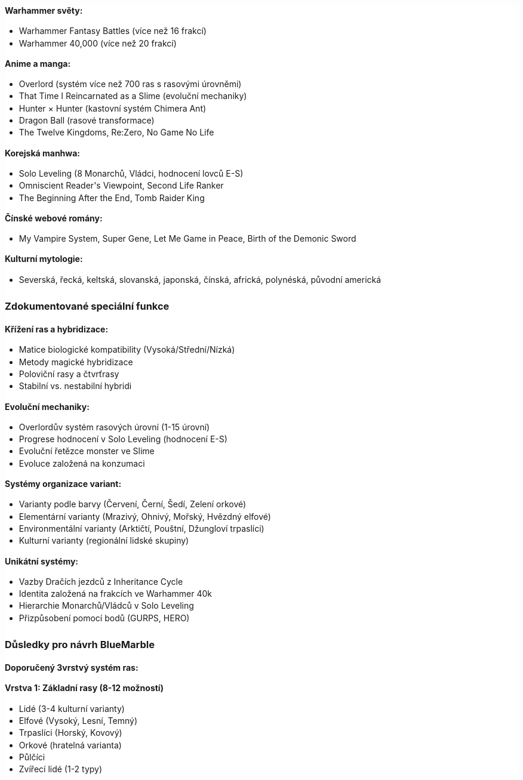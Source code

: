 **Warhammer světy:**
- Warhammer Fantasy Battles (více než 16 frakcí)
- Warhammer 40,000 (více než 20 frakcí)

**Anime a manga:**
- Overlord (systém více než 700 ras s rasovými úrovněmi)
- That Time I Reincarnated as a Slime (evoluční mechaniky)
- Hunter × Hunter (kastovní systém Chimera Ant)
- Dragon Ball (rasové transformace)
- The Twelve Kingdoms, Re:Zero, No Game No Life

**Korejská manhwa:**
- Solo Leveling (8 Monarchů, Vládci, hodnocení lovců E-S)
- Omniscient Reader's Viewpoint, Second Life Ranker
- The Beginning After the End, Tomb Raider King

**Čínské webové romány:**
- My Vampire System, Super Gene, Let Me Game in Peace, Birth of the Demonic Sword

**Kulturní mytologie:**
- Severská, řecká, keltská, slovanská, japonská, čínská, africká, polynéská, původní americká

### Zdokumentované speciální funkce

**Křížení ras a hybridizace:**
- Matice biologické kompatibility (Vysoká/Střední/Nízká)
- Metody magické hybridizace
- Poloviční rasy a čtvrťrasy
- Stabilní vs. nestabilní hybridi

**Evoluční mechaniky:**
- Overlordův systém rasových úrovní (1-15 úrovní)
- Progrese hodnocení v Solo Leveling (hodnocení E-S)
- Evoluční řetězce monster ve Slime
- Evoluce založená na konzumaci

**Systémy organizace variant:**
- Varianty podle barvy (Červení, Černí, Šedí, Zelení orkové)
- Elementární varianty (Mrazivý, Ohnivý, Mořský, Hvězdný elfové)
- Environmentální varianty (Arktičtí, Pouštní, Džungloví trpaslíci)
- Kulturní varianty (regionální lidské skupiny)

**Unikátní systémy:**
- Vazby Dračích jezdců z Inheritance Cycle
- Identita založená na frakcích ve Warhammer 40k
- Hierarchie Monarchů/Vládců v Solo Leveling
- Přizpůsobení pomocí bodů (GURPS, HERO)

### Důsledky pro návrh BlueMarble

**Doporučený 3vrstvý systém ras:**

**Vrstva 1: Základní rasy (8-12 možností)**
- Lidé (3-4 kulturní varianty)
- Elfové (Vysoký, Lesní, Temný)
- Trpaslíci (Horský, Kovový)
- Orkové (hratelná varianta)
- Půlčíci
- Zvířecí lidé (1-2 typy)
